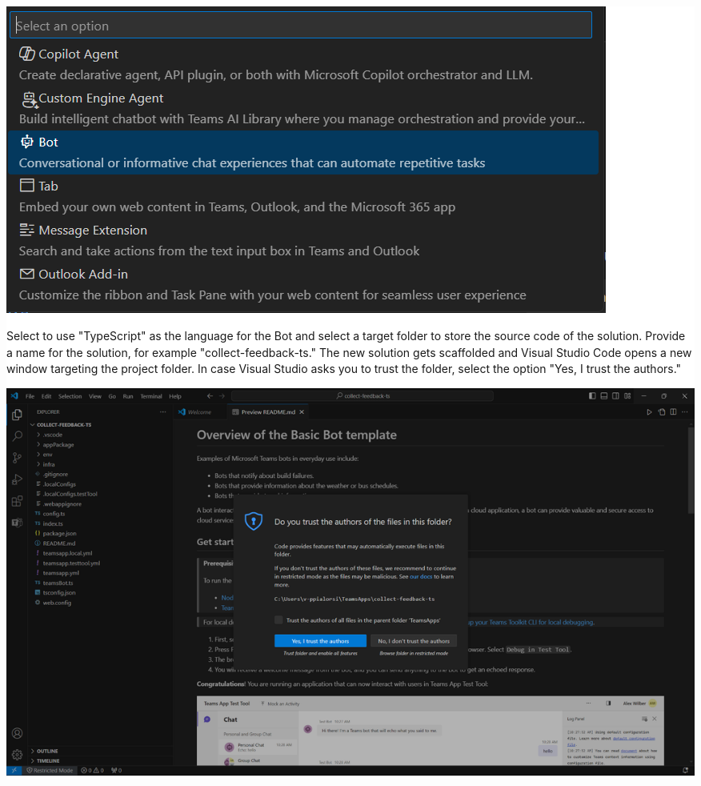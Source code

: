 ![The UI of Microsoft Visual Code with the Microsoft Teams Toolkit activated, when creating a new Bot. There is a list of project templates with the 'Bot' option highlighted."](./images/Visual-Studio-Code-TTK-New-Project-02.png)

Select to use "TypeScript" as the language for the Bot and select a target folder to store the source code of the solution. Provide a name for the solution, for example "collect-feedback-ts." The new solution gets scaffolded and Visual Studio Code opens a new window targeting the project folder. In case Visual Studio asks you to trust the folder, select the option "Yes, I trust the authors."

![The UI of Microsoft Visual Code with the new project scaffolded by the Microsoft Teams Toolkit and a dialog prompt asking the user to trust the source folder of the solution."](./images/Visual-Studio-Code-TTK-New-Project-03.png)
